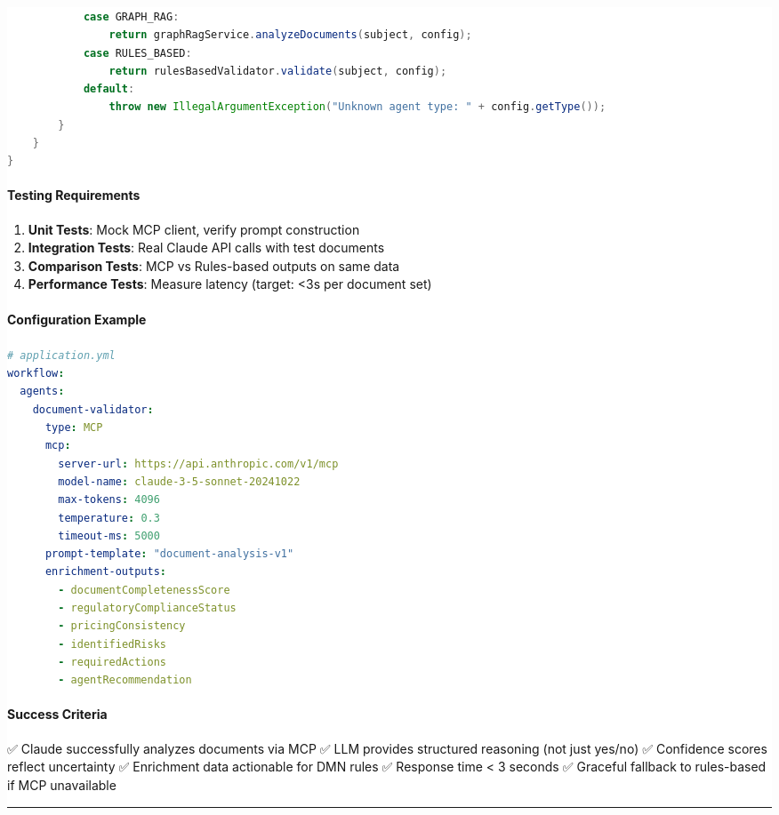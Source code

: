 ```java
            case GRAPH_RAG:
                return graphRagService.analyzeDocuments(subject, config);
            case RULES_BASED:
                return rulesBasedValidator.validate(subject, config);
            default:
                throw new IllegalArgumentException("Unknown agent type: " + config.getType());
        }
    }
}
```

#### Testing Requirements

1. **Unit Tests**: Mock MCP client, verify prompt construction
2. **Integration Tests**: Real Claude API calls with test documents
3. **Comparison Tests**: MCP vs Rules-based outputs on same data
4. **Performance Tests**: Measure latency (target: <3s per document set)

#### Configuration Example

```yaml
# application.yml
workflow:
  agents:
    document-validator:
      type: MCP
      mcp:
        server-url: https://api.anthropic.com/v1/mcp
        model-name: claude-3-5-sonnet-20241022
        max-tokens: 4096
        temperature: 0.3
        timeout-ms: 5000
      prompt-template: "document-analysis-v1"
      enrichment-outputs:
        - documentCompletenessScore
        - regulatoryComplianceStatus
        - pricingConsistency
        - identifiedRisks
        - requiredActions
        - agentRecommendation
```

#### Success Criteria

✅ Claude successfully analyzes documents via MCP
✅ LLM provides structured reasoning (not just yes/no)
✅ Confidence scores reflect uncertainty
✅ Enrichment data actionable for DMN rules
✅ Response time < 3 seconds
✅ Graceful fallback to rules-based if MCP unavailable

---
